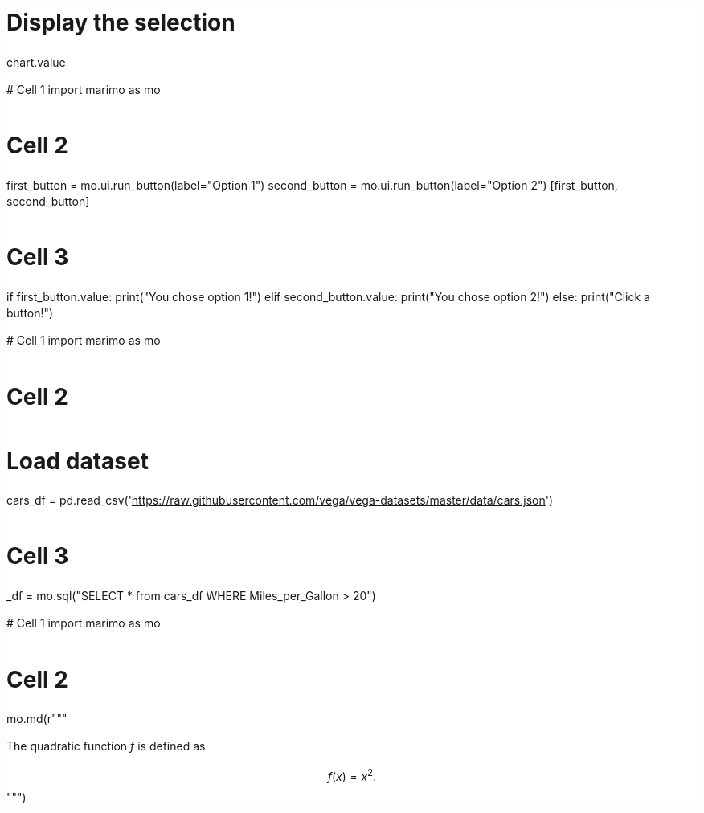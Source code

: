 # Display the selection

chart.value
</example>

<example title="Run Button Example">
# Cell 1
import marimo as mo

# Cell 2

first_button = mo.ui.run_button(label="Option 1")
second_button = mo.ui.run_button(label="Option 2")
[first_button, second_button]

# Cell 3

if first_button.value:
    print("You chose option 1!")
elif second_button.value:
    print("You chose option 2!")
else:
    print("Click a button!")
</example>

<example title="SQL with duckdb">
# Cell 1
import marimo as mo

# Cell 2

# Load dataset

cars_df = pd.read_csv('<https://raw.githubusercontent.com/vega/vega-datasets/master/data/cars.json>')

# Cell 3

_df = mo.sql("SELECT * from cars_df WHERE Miles_per_Gallon > 20")
</example>

<example title="Writing LaTeX in markdown">
# Cell 1
import marimo as mo

# Cell 2

mo.md(r"""

The quadratic function $f$ is defined as

$$f(x) = x^2.$$
""")
</example>